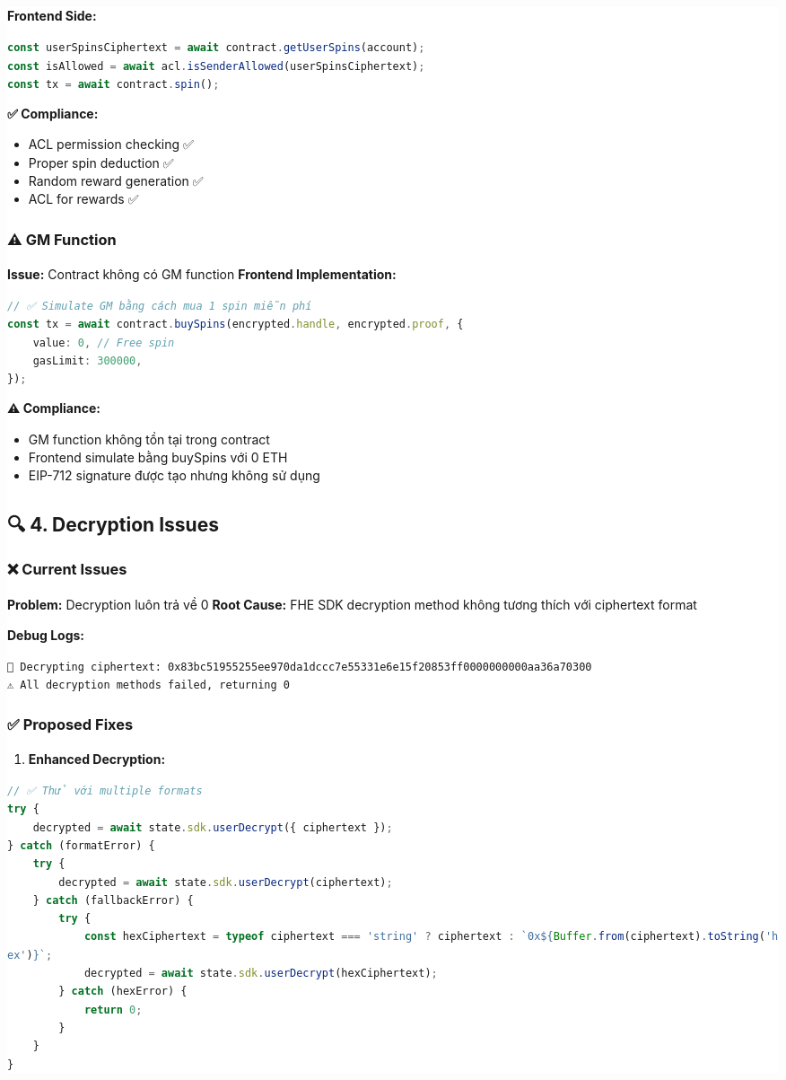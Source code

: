 **Frontend Side:**
```typescript
const userSpinsCiphertext = await contract.getUserSpins(account);
const isAllowed = await acl.isSenderAllowed(userSpinsCiphertext);
const tx = await contract.spin();
```

**✅ Compliance:**
- ACL permission checking ✅
- Proper spin deduction ✅
- Random reward generation ✅
- ACL for rewards ✅

### ⚠️ GM Function

**Issue:** Contract không có GM function
**Frontend Implementation:**
```typescript
// ✅ Simulate GM bằng cách mua 1 spin miễn phí
const tx = await contract.buySpins(encrypted.handle, encrypted.proof, {
    value: 0, // Free spin
    gasLimit: 300000,
});
```

**⚠️ Compliance:**
- GM function không tồn tại trong contract
- Frontend simulate bằng buySpins với 0 ETH
- EIP-712 signature được tạo nhưng không sử dụng

## 🔍 4. Decryption Issues

### ❌ Current Issues

**Problem:** Decryption luôn trả về 0
**Root Cause:** FHE SDK decryption method không tương thích với ciphertext format

**Debug Logs:**
```
🔐 Decrypting ciphertext: 0x83bc51955255ee970da1dccc7e55331e6e15f20853ff0000000000aa36a70300
⚠️ All decryption methods failed, returning 0
```

### ✅ Proposed Fixes

1. **Enhanced Decryption:**
```typescript
// ✅ Thử với multiple formats
try {
    decrypted = await state.sdk.userDecrypt({ ciphertext });
} catch (formatError) {
    try {
        decrypted = await state.sdk.userDecrypt(ciphertext);
    } catch (fallbackError) {
        try {
            const hexCiphertext = typeof ciphertext === 'string' ? ciphertext : `0x${Buffer.from(ciphertext).toString('hex')}`;
            decrypted = await state.sdk.userDecrypt(hexCiphertext);
        } catch (hexError) {
            return 0;
        }
    }
}
```
